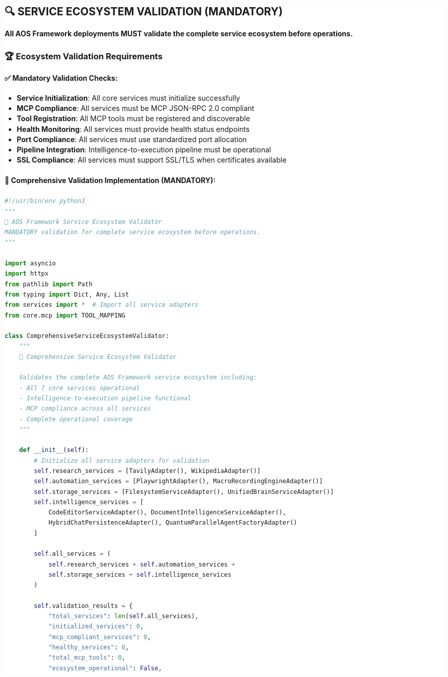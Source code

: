 ## 🔍 **SERVICE ECOSYSTEM VALIDATION (MANDATORY)**

**All AOS Framework deployments MUST validate the complete service ecosystem before operations.**

### 🏆 Ecosystem Validation Requirements

#### ✅ Mandatory Validation Checks:
- **Service Initialization**: All core services must initialize successfully
- **MCP Compliance**: All services must be MCP JSON-RPC 2.0 compliant
- **Tool Registration**: All MCP tools must be registered and discoverable  
- **Health Monitoring**: All services must provide health status endpoints
- **Port Compliance**: All services must use standardized port allocation
- **Pipeline Integration**: Intelligence-to-execution pipeline must be operational
- **SSL Compliance**: All services must support SSL/TLS when certificates available

#### 🧪 Comprehensive Validation Implementation (MANDATORY):
```python
#!/usr/bin/env python3
"""
🌟 AOS Framework Service Ecosystem Validator
MANDATORY validation for complete service ecosystem before operations.
"""

import asyncio
import httpx
from pathlib import Path
from typing import Dict, Any, List
from services import *  # Import all service adapters
from core.mcp import TOOL_MAPPING

class ComprehensiveServiceEcosystemValidator:
    """
    🔌 Comprehensive Service Ecosystem Validator
    
    Validates the complete AOS Framework service ecosystem including:
    - All 7 core services operational
    - Intelligence-to-execution pipeline functional
    - MCP compliance across all services
    - Complete operational coverage
    """
    
    def __init__(self):
        # Initialize all service adapters for validation
        self.research_services = [TavilyAdapter(), WikipediaAdapter()]
        self.automation_services = [PlaywrightAdapter(), MacroRecordingEngineAdapter()]
        self.storage_services = [FilesystemServiceAdapter(), UnifiedBrainServiceAdapter()]
        self.intelligence_services = [
            CodeEditorServiceAdapter(), DocumentIntelligenceServiceAdapter(),
            HybridChatPersistenceAdapter(), QuantumParallelAgentFactoryAdapter()
        ]
        
        self.all_services = (
            self.research_services + self.automation_services + 
            self.storage_services + self.intelligence_services
        )
        
        self.validation_results = {
            "total_services": len(self.all_services),
            "initialized_services": 0,
            "mcp_compliant_services": 0,
            "healthy_services": 0,
            "total_mcp_tools": 0,
            "ecosystem_operational": False,
```